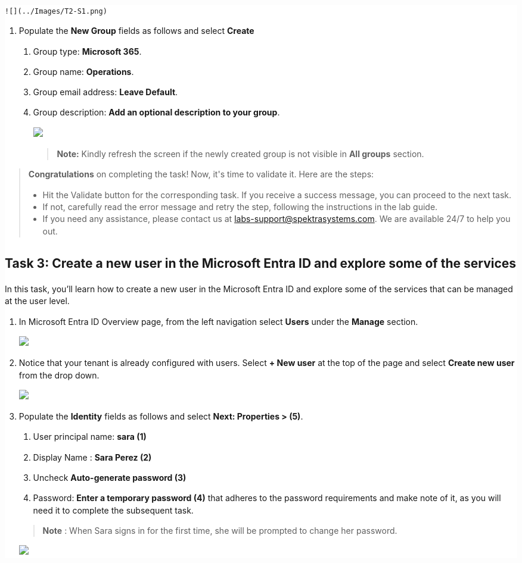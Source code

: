     ![](../Images/T2-S1.png)

1. Populate the **New Group** fields as follows and select **Create**

    1. Group type: **Microsoft 365**.

    2. Group name: **Operations**.

    3. Group email address: **Leave Default**.

    4. Group description: **Add an optional description to your group**.

        ![](../Images/sc900-image9.png)

       > **Note:** Kindly refresh the screen if the newly created group is not visible in **All groups** section.

> **Congratulations** on completing the task! Now, it's time to validate it. Here are the steps:
> - Hit the Validate button for the corresponding task. If you receive a success message, you can proceed to the next task.
> - If not, carefully read the error message and retry the step, following the instructions in the lab guide. 
> - If you need any assistance, please contact us at labs-support@spektrasystems.com. We are available 24/7 to help you out.

 <validation step="6be841cf-5bd0-4c51-9b70-a308b628beb9" />

## Task 3: Create a new user in the Microsoft Entra ID and explore some of the services

In this task, you’ll learn how to create a new user in the Microsoft Entra ID and explore some of the services that can be managed at the user level.

1. In Microsoft Entra ID Overview page, from the left navigation select **Users** under the **Manage** section.

    ![](../Images/T3-S1.png)

1. Notice that your tenant is already configured with users. Select **+ New user** at the top of the page and select **Create new user** from the drop down.

    ![](../Images/sc900-image10.png)
   
1. Populate the **Identity** fields as follows and select **Next: Properties > (5)**.

    1. User principal name: **sara (1)**

    1. Display Name : **Sara Perez (2)**

    1. Uncheck **Auto-generate password (3)**

    1. Password:  **Enter a temporary password (4)** that adheres to the password requirements and make note of it, as you will need it to complete the subsequent task.
    
    >**Note** : When Sara signs in for the first time, she will be prompted to change her password.

      ![](../Images/sc-900-1.1.png)

